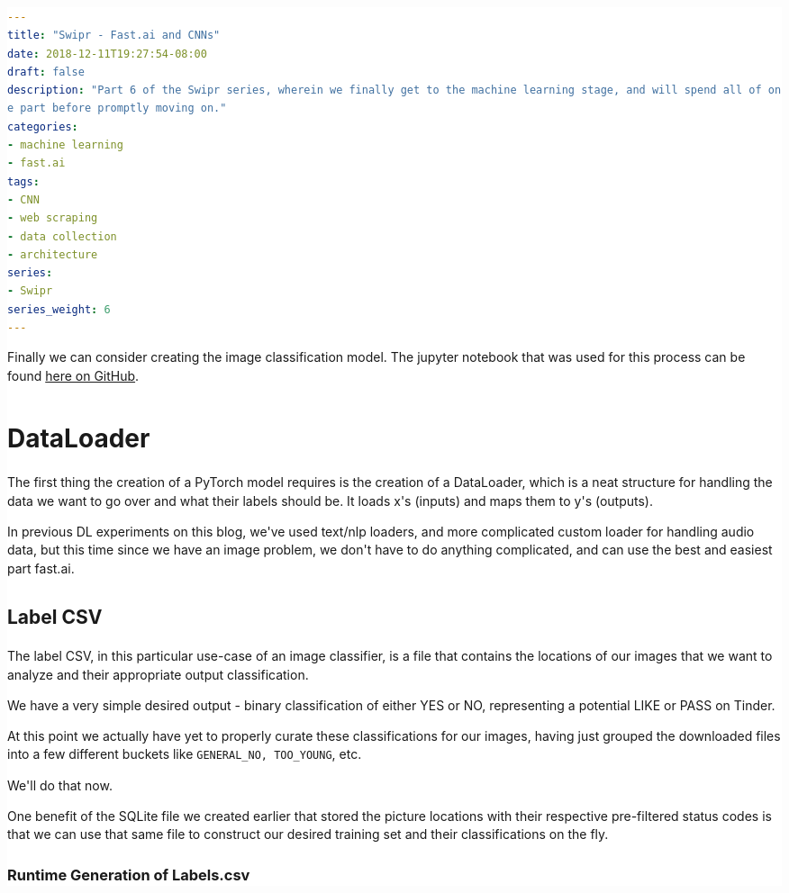 ```yaml
---
title: "Swipr - Fast.ai and CNNs"
date: 2018-12-11T19:27:54-08:00
draft: false
description: "Part 6 of the Swipr series, wherein we finally get to the machine learning stage, and will spend all of one part before promptly moving on."
categories:
- machine learning
- fast.ai
tags:
- CNN
- web scraping
- data collection
- architecture
series:
- Swipr
series_weight: 6
---
```


Finally we can consider creating the image classification model. The jupyter notebook that was used for this process can be found [here on GitHub](https://github.com/0xNF/swipr_gh/blob/master/TrainML/swipr1.ipynb).

# DataLoader

The first thing the creation of a PyTorch model requires is the creation of a DataLoader, which is a neat structure for handling the data we want to go over and what their labels should be. It loads x's (inputs) and maps them to y's (outputs). 

In previous DL experiments on this blog, we've used text/nlp loaders, and more complicated custom loader for handling audio data, but this time since we have an image problem, we don't have to do anything complicated, and can use the best and easiest part fast.ai.

## Label CSV

The label CSV, in this particular use-case of an image classifier, is a file that contains the locations of our images that we want to analyze and their appropriate output classification.

We have a very simple desired output - binary classification of either YES or NO, representing a potential LIKE or PASS on Tinder. 

At this point we actually have yet to properly curate these classifications for our images, having just grouped the downloaded files into a few different buckets like `GENERAL_NO, TOO_YOUNG`, etc. 

We'll do that now.

One benefit of the SQLite file we created earlier that stored the picture locations with their respective pre-filtered status codes is that we can use that same file to construct our desired training set and their classifications on the fly.


### Runtime Generation of Labels.csv
